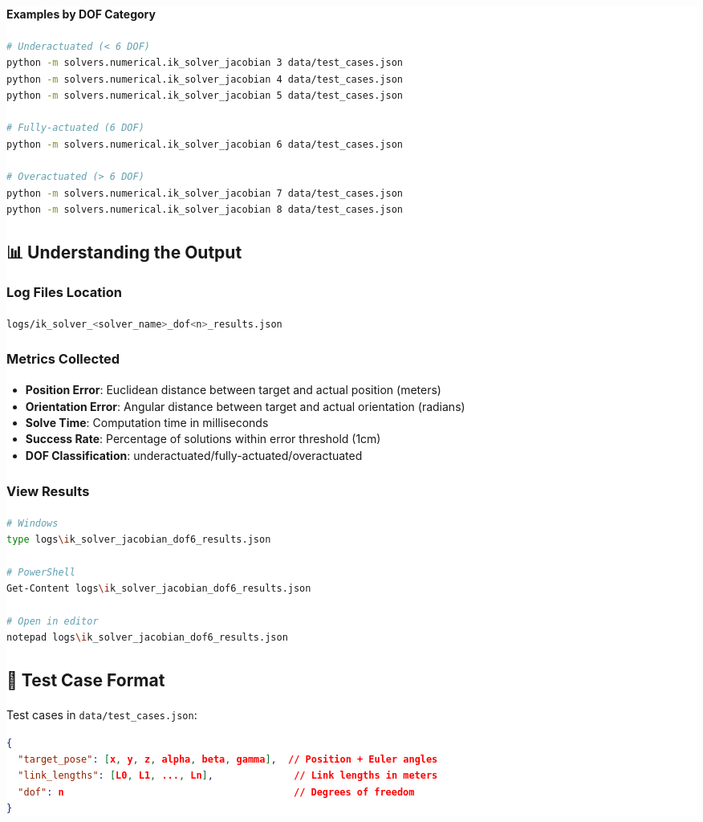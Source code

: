 #### Examples by DOF Category
```bash
# Underactuated (< 6 DOF)
python -m solvers.numerical.ik_solver_jacobian 3 data/test_cases.json
python -m solvers.numerical.ik_solver_jacobian 4 data/test_cases.json
python -m solvers.numerical.ik_solver_jacobian 5 data/test_cases.json

# Fully-actuated (6 DOF)
python -m solvers.numerical.ik_solver_jacobian 6 data/test_cases.json

# Overactuated (> 6 DOF)
python -m solvers.numerical.ik_solver_jacobian 7 data/test_cases.json
python -m solvers.numerical.ik_solver_jacobian 8 data/test_cases.json
```

## 📊 Understanding the Output

### Log Files Location
```bash
logs/ik_solver_<solver_name>_dof<n>_results.json
```

### Metrics Collected
- **Position Error**: Euclidean distance between target and actual position (meters)
- **Orientation Error**: Angular distance between target and actual orientation (radians)
- **Solve Time**: Computation time in milliseconds
- **Success Rate**: Percentage of solutions within error threshold (1cm)
- **DOF Classification**: underactuated/fully-actuated/overactuated

### View Results
```bash
# Windows
type logs\ik_solver_jacobian_dof6_results.json

# PowerShell
Get-Content logs\ik_solver_jacobian_dof6_results.json

# Open in editor
notepad logs\ik_solver_jacobian_dof6_results.json
```

## 🧪 Test Case Format

Test cases in `data/test_cases.json`:
```json
{
  "target_pose": [x, y, z, alpha, beta, gamma],  // Position + Euler angles
  "link_lengths": [L0, L1, ..., Ln],              // Link lengths in meters
  "dof": n                                        // Degrees of freedom
}
```
